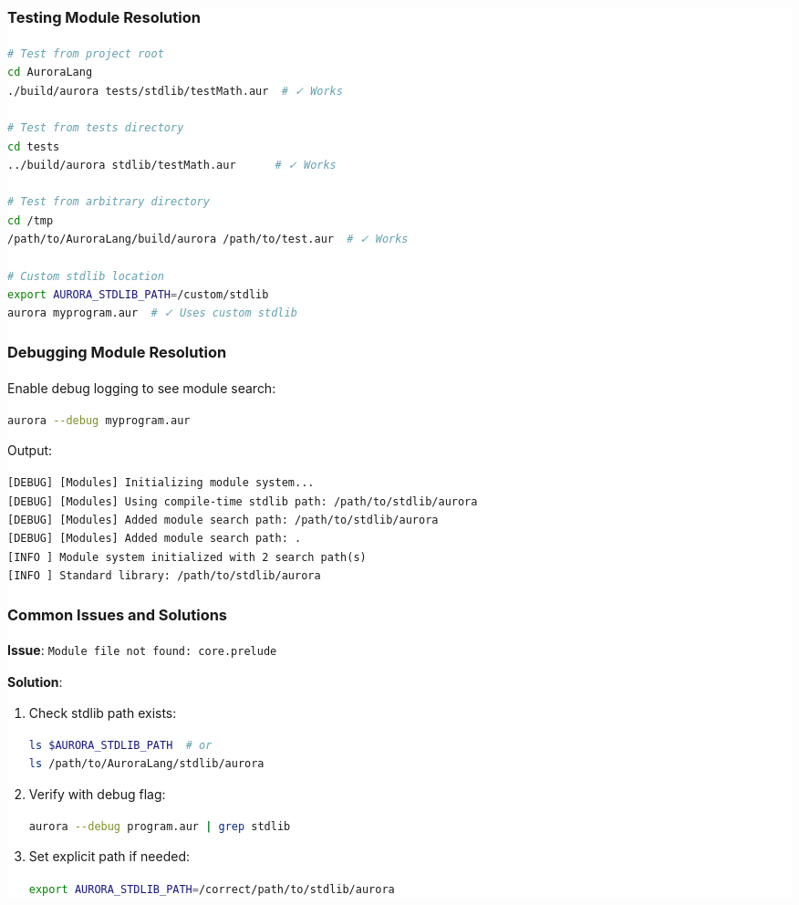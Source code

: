 ### Testing Module Resolution

```bash
# Test from project root
cd AuroraLang
./build/aurora tests/stdlib/testMath.aur  # ✓ Works

# Test from tests directory  
cd tests
../build/aurora stdlib/testMath.aur      # ✓ Works

# Test from arbitrary directory
cd /tmp
/path/to/AuroraLang/build/aurora /path/to/test.aur  # ✓ Works

# Custom stdlib location
export AURORA_STDLIB_PATH=/custom/stdlib
aurora myprogram.aur  # ✓ Uses custom stdlib
```

### Debugging Module Resolution

Enable debug logging to see module search:

```bash
aurora --debug myprogram.aur
```

Output:
```
[DEBUG] [Modules] Initializing module system...
[DEBUG] [Modules] Using compile-time stdlib path: /path/to/stdlib/aurora
[DEBUG] [Modules] Added module search path: /path/to/stdlib/aurora
[DEBUG] [Modules] Added module search path: .
[INFO ] Module system initialized with 2 search path(s)
[INFO ] Standard library: /path/to/stdlib/aurora
```

### Common Issues and Solutions

**Issue**: `Module file not found: core.prelude`

**Solution**:
1. Check stdlib path exists:
   ```bash
   ls $AURORA_STDLIB_PATH  # or
   ls /path/to/AuroraLang/stdlib/aurora
   ```

2. Verify with debug flag:
   ```bash
   aurora --debug program.aur | grep stdlib
   ```

3. Set explicit path if needed:
   ```bash
   export AURORA_STDLIB_PATH=/correct/path/to/stdlib/aurora
   ```
